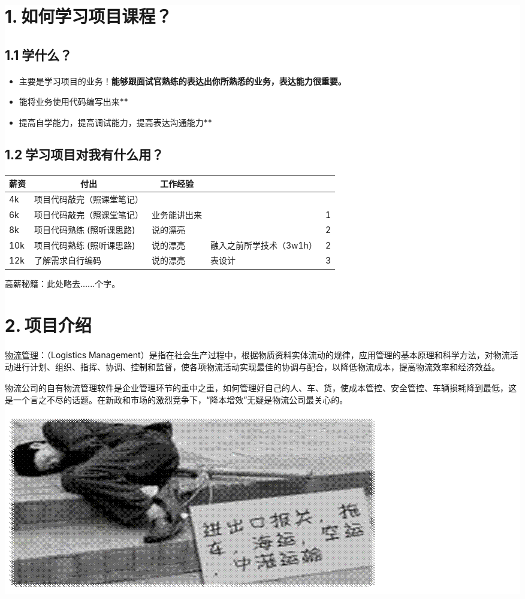 # 1.  如何学习项目课程？

## 1.1   学什么？

- 主要是学习项目的业务！**能够跟面试官熟练的表达出你所熟悉的业务，表达能力很重要。**

- 能将业务使用代码编写出来**

- 提高自学能力，提高调试能力，提高表达沟通能力**

## 1.2   学习项目对我有什么用？

| **薪资** | **付出**                   | **工作经验** |                          |      |
| -------- | -------------------------- | ------------ | ------------------------ | ---- |
| 4k       | 项目代码敲完（照课堂笔记） |              |                          |      |
| 6k       | 项目代码敲完（照课堂笔记） | 业务能讲出来 |                          | 1    |
| 8k       | 项目代码熟练 (照听课思路)  | 说的漂亮     |                          | 2    |
| 10k      | 项目代码熟练 (照听课思路)  | 说的漂亮     | 融入之前所学技术（3w1h） | 2    |
| 12k      | 了解需求自行编码           | 说的漂亮     | 表设计                   | 3    |

 

高薪秘籍：此处略去......个字。

# 2.  项目介绍

  [物流管理](https://baike.baidu.com/item/物流管理/88617)：（Logistics Management）是指在社会生产过程中，根据物质资料实体流动的规律，应用管理的基本原理和科学方法，对物流活动进行计划、组织、指挥、协调、控制和监督，使各项物流活动实现最佳的协调与配合，以降低物流成本，提高物流效率和经济效益。

  物流公司的自有物流管理软件是企业管理环节的重中之重，如何管理好自己的人、车、货，使成本管控、安全管控、车辆损耗降到最低，这是一个言之不尽的话题。在新政和市场的激烈竞争下，“降本增效”无疑是物流公司最关心的。

![img](day01.assets/clip_image002.gif)
